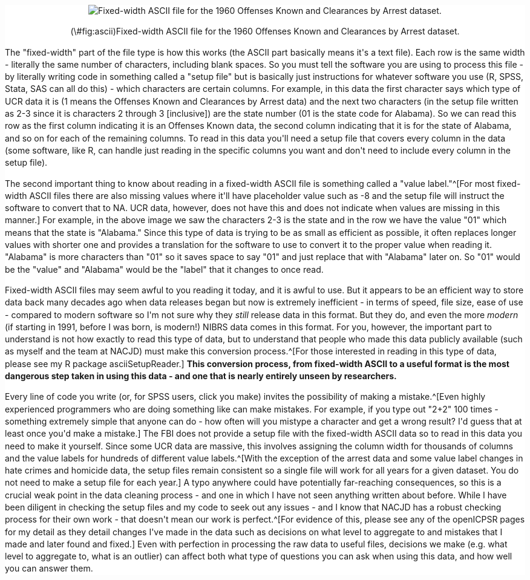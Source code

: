<div class="figure" style="text-align: center">
<img src="images/offenses_known_raw_ascii_1960.PNG" alt="Fixed-width ASCII file for the 1960 Offenses Known and Clearances by Arrest dataset." width="90%" />
<p class="caption">(\#fig:ascii)Fixed-width ASCII file for the 1960 Offenses Known and Clearances by Arrest dataset.</p>
</div>

The "fixed-width" part of the file type is how this works (the ASCII part basically means it's a text file). Each row is the same width - literally the same number of characters, including blank spaces. So you must tell the software you are using to process this file - by literally writing code in something called a "setup file" but is basically just instructions for whatever software you use (R, SPSS, Stata, SAS can all do this) - which characters are certain columns. For example, in this data the first character says which type of UCR data it is (1 means the Offenses Known and Clearances by Arrest data) and the next two characters (in the setup file written as 2-3 since it is characters 2 through 3 [inclusive]) are the state number (01 is the state code for Alabama). So we can read this row as the first column indicating it is an Offenses Known data, the second column indicating that it is for the state of Alabama, and so on for each of the remaining columns. To read in this data you'll need a setup file that covers every column in the data (some software, like R, can handle just reading in the specific columns you want and don't need to include every column in the setup file). 

The second important thing to know about reading in a fixed-width ASCII file is something called a "value label."^[For most fixed-width ASCII files there are also missing values where it'll have placeholder value such as -8 and the setup file will instruct the software to convert that to NA. UCR data, however, does not have this and does not indicate when values are missing in this manner.] For example, in the above image we saw the characters 2-3 is the state and in the row we have the value "01" which means that the state is "Alabama." Since this type of data is trying to be as small as efficient as possible, it often replaces longer values with shorter one and provides a translation for the software to use to convert it to the proper value when reading it. "Alabama" is more characters than "01" so it saves space to say "01" and just replace that with "Alabama" later on. So "01" would be the "value" and "Alabama" would be the "label" that it changes to once read. 

Fixed-width ASCII files may seem awful to you reading it today, and it is awful to use. But it appears to be an efficient way to store data back many decades ago when data releases began but now is extremely inefficient - in terms of speed, file size, ease of use - compared to modern software so I'm not sure why they *still* release data in this format. But they do, and even the more *modern* (if starting in 1991, before I was born, is modern!) NIBRS data comes in this format. For you, however, the important part to understand is not how exactly to read this type of data, but to understand that people who made this data publicly available (such as myself and the team at NACJD) must make this conversion process.^[For those interested in reading in this type of data, please see my R package asciiSetupReader.] **This conversion process, from fixed-width ASCII to a useful format is the most dangerous step taken in using this data - and one that is nearly entirely unseen by researchers.** 

Every line of code you write (or, for SPSS users, click you make) invites the possibility of making a mistake.^[Even highly experienced programmers who are doing something like can make mistakes. For example, if you type out "2+2" 100 times - something extremely simple that anyone can do - how often will you mistype a character and get a wrong result? I'd guess that at least once you'd make a mistake.] The FBI does not provide a setup file with the fixed-width ASCII data so to read in this data you need to make it yourself. Since some UCR data are massive, this involves assigning the column width for thousands of columns and the value labels for hundreds of different value labels.^[With the exception of the arrest data and some value label changes in hate crimes and homicide data, the setup files remain consistent so a single file will work for all years for a given dataset. You do not need to make a setup file for each year.] A typo anywhere could have potentially far-reaching consequences, so this is a crucial weak point in the data cleaning process - and one in which I have not seen anything written about before. While I have been diligent in checking the setup files and my code to seek out any issues - and I know that NACJD has a robust checking process for their own work - that doesn't mean our work is perfect.^[For evidence of this, please see any of the openICPSR pages for my detail as they detail changes I've made in the data such as decisions on what level to aggregate to and mistakes that I made and later found and fixed.] Even with perfection in processing the raw data to useful files, decisions we make (e.g. what level to aggregate to, what is an outlier) can affect both what type of questions you can ask when using this data, and how well you can answer them.    
